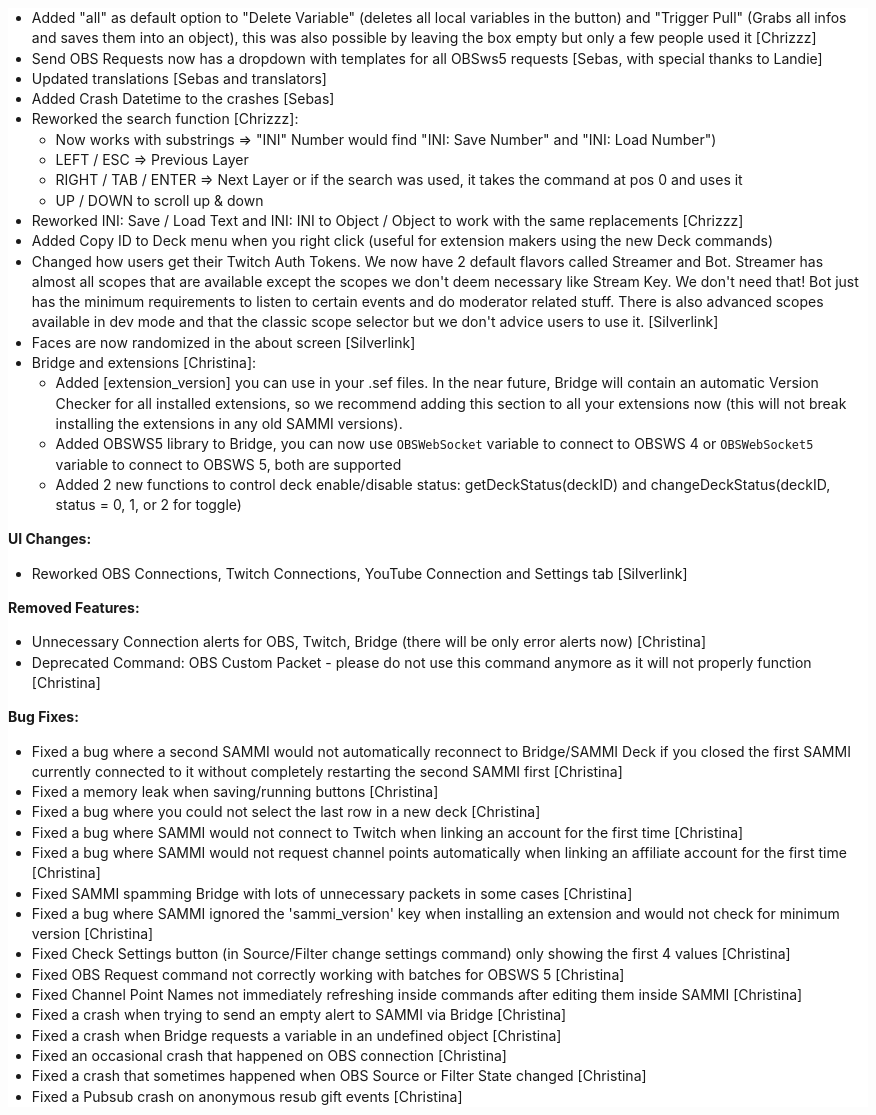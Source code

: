 - Added "all" as default option to "Delete Variable" (deletes all local variables in the button) and "Trigger Pull" (Grabs all infos and saves them into an object), this was also possible by leaving the box empty but only a few people used it [Chrizzz]
- Send OBS Requests now has a dropdown with templates for all OBSws5 requests [Sebas, with special thanks to Landie]
- Updated translations [Sebas and translators]
- Added Crash Datetime to the crashes [Sebas]
- Reworked the search function [Chrizzz]:
  - Now works with substrings => "INI" Number would find "INI: Save Number" and "INI: Load Number")
  - LEFT / ESC => Previous Layer
  - RIGHT / TAB / ENTER => Next Layer or if the search was used, it takes the command at pos 0 and uses it
  - UP / DOWN to scroll up & down 
- Reworked INI: Save / Load Text and INI: INI to Object / Object to work with the same replacements [Chrizzz]
- Added Copy ID to Deck menu when you right click (useful for extension makers using the new Deck commands)
- Changed how users get their Twitch Auth Tokens. We now have 2 default flavors called Streamer and Bot. Streamer has almost all scopes that are available except the scopes we don't deem necessary like Stream Key. We don't need that! Bot just has the minimum requirements to listen to certain events and do moderator related stuff. There is also advanced scopes available in dev mode and that the classic scope selector but we don't advice users to use it. [Silverlink]
- Faces are now randomized in the about screen [Silverlink]
- Bridge and extensions [Christina]: 
  - Added [extension_version] you can use in your .sef files. In the near future, Bridge will contain an automatic Version Checker for all installed extensions, so we recommend adding this section to all your extensions now (this will not break installing the extensions in any old SAMMI versions).
  - Added OBSWS5 library to Bridge, you can now use `OBSWebSocket` variable to connect to OBSWS 4 or `OBSWebSocket5` variable to connect to OBSWS 5, both are supported 
  - Added 2 new functions to control deck enable/disable status: getDeckStatus(deckID) and changeDeckStatus(deckID, status = 0, 1, or 2 for toggle)
 
**UI Changes:**
- Reworked OBS Connections, Twitch Connections, YouTube Connection and Settings tab [Silverlink]

**Removed Features:**
- Unnecessary Connection alerts for OBS, Twitch, Bridge (there will be only error alerts now) [Christina]
- Deprecated Command: OBS Custom Packet - please do not use this command anymore as it will not properly function [Christina]

**Bug Fixes:**
- Fixed a bug where a second SAMMI would not automatically reconnect to Bridge/SAMMI Deck if you closed the first SAMMI currently connected to it without completely restarting the second SAMMI first [Christina]
- Fixed a memory leak when saving/running buttons [Christina]
- Fixed a bug where you could not select the last row in a new deck [Christina]
- Fixed a bug where SAMMI would not connect to Twitch when linking an account for the first time [Christina]
- Fixed a bug where SAMMI would not request channel points automatically when linking an affiliate account for the first time [Christina]
- Fixed SAMMI spamming Bridge with lots of unnecessary packets in some cases [Christina]
- Fixed a bug where SAMMI ignored the 'sammi_version' key when installing an extension and would not check for minimum version [Christina]
- Fixed Check Settings button (in Source/Filter change settings command) only showing the first 4 values [Christina]
- Fixed OBS Request command not correctly working with batches for OBSWS 5 [Christina]
- Fixed Channel Point Names not immediately refreshing inside commands after editing them inside SAMMI [Christina]
- Fixed a crash when trying to send an empty alert to SAMMI via Bridge [Christina]
- Fixed a crash when Bridge requests a variable in an undefined object [Christina]
- Fixed an occasional crash that happened on OBS connection [Christina]
- Fixed a crash that sometimes happened when OBS Source or Filter State changed [Christina]
- Fixed a Pubsub crash on anonymous resub gift events [Christina]